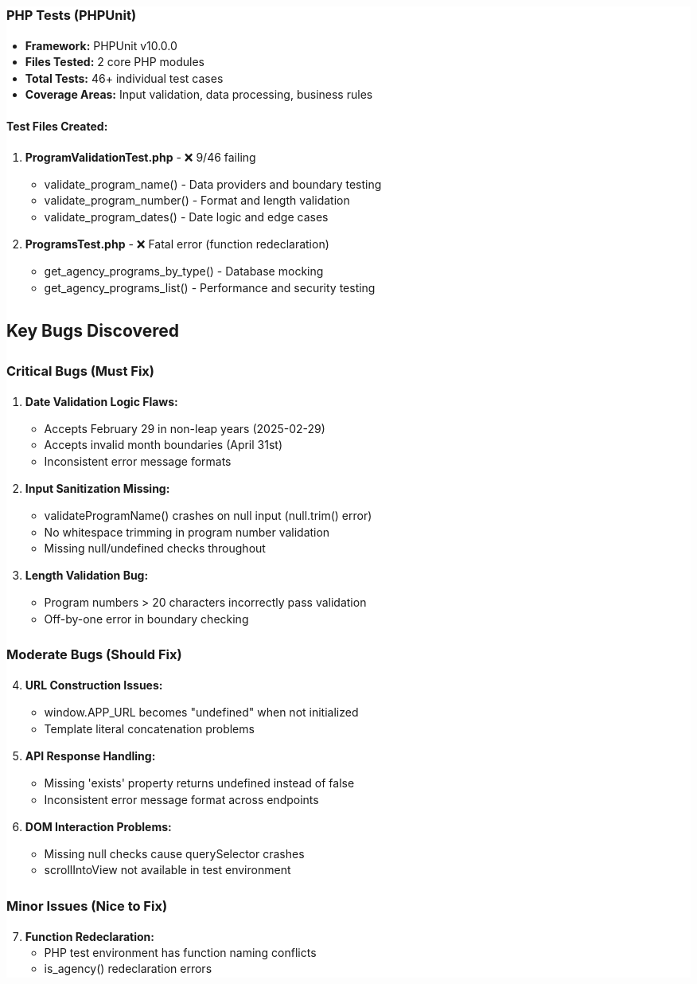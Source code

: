 ### PHP Tests (PHPUnit)
- **Framework:** PHPUnit v10.0.0
- **Files Tested:** 2 core PHP modules  
- **Total Tests:** 46+ individual test cases
- **Coverage Areas:** Input validation, data processing, business rules

#### Test Files Created:

1. **ProgramValidationTest.php** - ❌ 9/46 failing
   - validate_program_name() - Data providers and boundary testing
   - validate_program_number() - Format and length validation
   - validate_program_dates() - Date logic and edge cases

2. **ProgramsTest.php** - ❌ Fatal error (function redeclaration)
   - get_agency_programs_by_type() - Database mocking
   - get_agency_programs_list() - Performance and security testing

## Key Bugs Discovered

### Critical Bugs (Must Fix)
1. **Date Validation Logic Flaws:**
   - Accepts February 29 in non-leap years (2025-02-29)
   - Accepts invalid month boundaries (April 31st)
   - Inconsistent error message formats

2. **Input Sanitization Missing:**
   - validateProgramName() crashes on null input (null.trim() error)
   - No whitespace trimming in program number validation
   - Missing null/undefined checks throughout

3. **Length Validation Bug:**
   - Program numbers > 20 characters incorrectly pass validation
   - Off-by-one error in boundary checking

### Moderate Bugs (Should Fix)
4. **URL Construction Issues:**
   - window.APP_URL becomes "undefined" when not initialized
   - Template literal concatenation problems

5. **API Response Handling:**
   - Missing 'exists' property returns undefined instead of false
   - Inconsistent error message format across endpoints

6. **DOM Interaction Problems:**
   - Missing null checks cause querySelector crashes
   - scrollIntoView not available in test environment

### Minor Issues (Nice to Fix)
7. **Function Redeclaration:**
   - PHP test environment has function naming conflicts
   - is_agency() redeclaration errors
